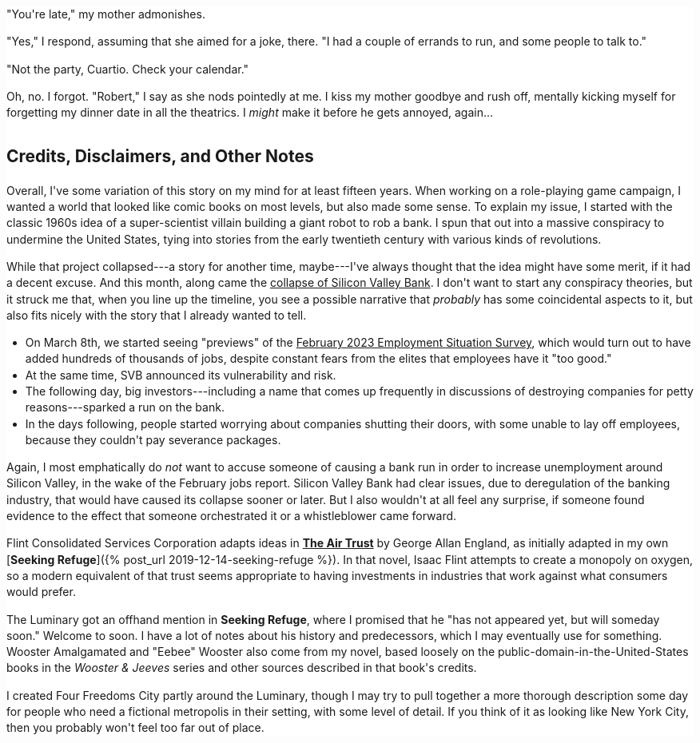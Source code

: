 "You're late," my mother admonishes.

"Yes," I respond, assuming that she aimed for a joke, there.  "I had a couple of errands to run, and some people to talk to."

"Not the party, Cuartio.  Check your calendar."

Oh, no.  I forgot.  "Robert," I say as she nods pointedly at me.  I kiss my mother goodbye and rush off, mentally kicking myself for forgetting my dinner date in all the theatrics.  I *might* make it before he gets annoyed, again...

## Credits, Disclaimers, and Other Notes

Overall, I've some variation of this story on my mind for at least fifteen years.  When working on a role-playing game campaign, I wanted a world that looked like comic books on most levels, but also made some sense.  To explain my issue, I started with the classic 1960s idea of a super-scientist villain building a giant robot to rob a bank.  I spun that out into a massive conspiracy to undermine the United States, tying into stories from the early twentieth century with various kinds of revolutions.

While that project collapsed---a story for another time, maybe---I've always thought that the idea might have some merit, if it had a decent excuse.  And this month, along came the [collapse of Silicon Valley Bank](https://en.wikipedia.org/wiki/Collapse_of_Silicon_Valley_Bank).  I don't want to start any conspiracy theories, but it struck me that, when you line up the timeline, you see a possible narrative that *probably* has some coincidental aspects to it, but also fits nicely with the story that I already wanted to tell.

 * On March 8th, we started seeing "previews" of the [February 2023 Employment Situation Survey](https://www.bls.gov/news.release/empsit.nr0.htm), which would turn out to have added hundreds of thousands of jobs, despite constant fears from the elites that employees have it "too good."
 * At the same time, SVB announced its vulnerability and risk.
 * The following day, big investors---including a name that comes up frequently in discussions of destroying companies for petty reasons---sparked a run on the bank.
 * In the days following, people started worrying about companies shutting their doors, with some unable to lay off employees, because they couldn't pay severance packages.

Again, I most emphatically do *not* want to accuse someone of causing a bank run in order to increase unemployment around Silicon Valley, in the wake of the February jobs report.  Silicon Valley Bank had clear issues, due to deregulation of the banking industry, that would have caused its collapse sooner or later.  But I also wouldn't at all feel any surprise, if someone found evidence to the effect that someone orchestrated it or a whistleblower came forward.

Flint Consolidated Services Corporation adapts ideas in [**The Air Trust**](https://www.gutenberg.org/ebooks/12826) by George Allan England, as initially adapted in my own [**Seeking Refuge**]({% post_url 2019-12-14-seeking-refuge %}).  In that novel, Isaac Flint attempts to create a monopoly on oxygen, so a modern equivalent of that trust seems appropriate to having investments in industries that work against what consumers would prefer.

The Luminary got an offhand mention in **Seeking Refuge**, where I promised that he "has not appeared yet, but will someday soon."  Welcome to soon.  I have a lot of notes about his history and predecessors, which I may eventually use for something.  Wooster Amalgamated and "Eebee" Wooster also come from my novel, based loosely on the public-domain-in-the-United-States books in the *Wooster & Jeeves* series and other sources described in that book's credits.

I created Four Freedoms City partly around the Luminary, though I may try to pull together a more thorough description some day for people who need a fictional metropolis in their setting, with some level of detail.  If you think of it as looking like New York City, then you probably won't feel too far out of place.
